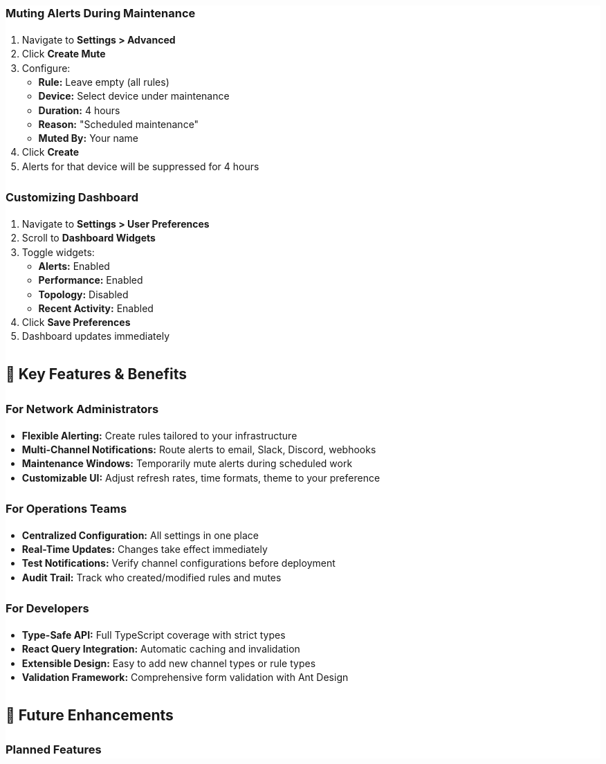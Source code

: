 ### Muting Alerts During Maintenance

1. Navigate to **Settings > Advanced**
2. Click **Create Mute**
3. Configure:
   - **Rule:** Leave empty (all rules)
   - **Device:** Select device under maintenance
   - **Duration:** 4 hours
   - **Reason:** "Scheduled maintenance"
   - **Muted By:** Your name
4. Click **Create**
5. Alerts for that device will be suppressed for 4 hours

### Customizing Dashboard

1. Navigate to **Settings > User Preferences**
2. Scroll to **Dashboard Widgets**
3. Toggle widgets:
   - **Alerts:** Enabled
   - **Performance:** Enabled
   - **Topology:** Disabled
   - **Recent Activity:** Enabled
4. Click **Save Preferences**
5. Dashboard updates immediately

## 🎯 Key Features & Benefits

### For Network Administrators

- **Flexible Alerting:** Create rules tailored to your infrastructure
- **Multi-Channel Notifications:** Route alerts to email, Slack, Discord, webhooks
- **Maintenance Windows:** Temporarily mute alerts during scheduled work
- **Customizable UI:** Adjust refresh rates, time formats, theme to your preference

### For Operations Teams

- **Centralized Configuration:** All settings in one place
- **Real-Time Updates:** Changes take effect immediately
- **Test Notifications:** Verify channel configurations before deployment
- **Audit Trail:** Track who created/modified rules and mutes

### For Developers

- **Type-Safe API:** Full TypeScript coverage with strict types
- **React Query Integration:** Automatic caching and invalidation
- **Extensible Design:** Easy to add new channel types or rule types
- **Validation Framework:** Comprehensive form validation with Ant Design

## 🔮 Future Enhancements

### Planned Features
